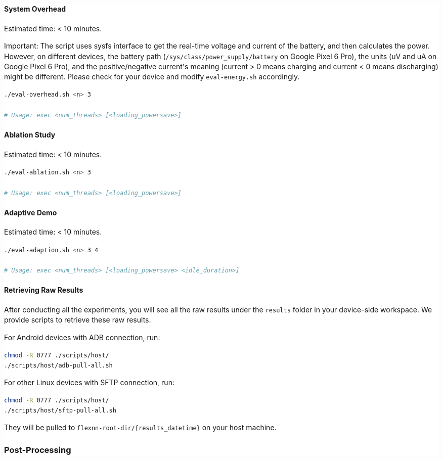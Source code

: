 #### System Overhead

Estimated time: < 10 minutes.

Important: The script uses sysfs interface to get the real-time voltage and current of the battery, and then calculates the power. However, on different devices, the battery path (`/sys/class/power_supply/battery` on Google Pixel 6 Pro), the units (uV and uA on Google Pixel 6 Pro), and the positive/negative current's meaning (current > 0 means charging and current < 0 means discharging) might be different. Please check for your device and modify `eval-energy.sh` accordingly.

```bash
./eval-overhead.sh <n> 3

# Usage: exec <num_threads> [<loading_powersave>]
```

#### Ablation Study

Estimated time: < 10 minutes.

```bash
./eval-ablation.sh <n> 3

# Usage: exec <num_threads> [<loading_powersave>]
```

#### Adaptive Demo

Estimated time: < 10 minutes.

```bash
./eval-adaption.sh <n> 3 4

# Usage: exec <num_threads> [<loading_powersave> <idle_duration>]
```

#### Retrieving Raw Results

After conducting all the experiments, you will see all the raw results under the `results` folder in your device-side workspace. We provide scripts to retrieve these raw results.

For Android devices with ADB connection, run:

```bash
chmod -R 0777 ./scripts/host/
./scripts/host/adb-pull-all.sh
```

For other Linux devices with SFTP connection, run:

```bash
chmod -R 0777 ./scripts/host/
./scripts/host/sftp-pull-all.sh
```

They will be pulled to `flexnn-root-dir/{results_datetime}` on your host machine.

### Post-Processing
